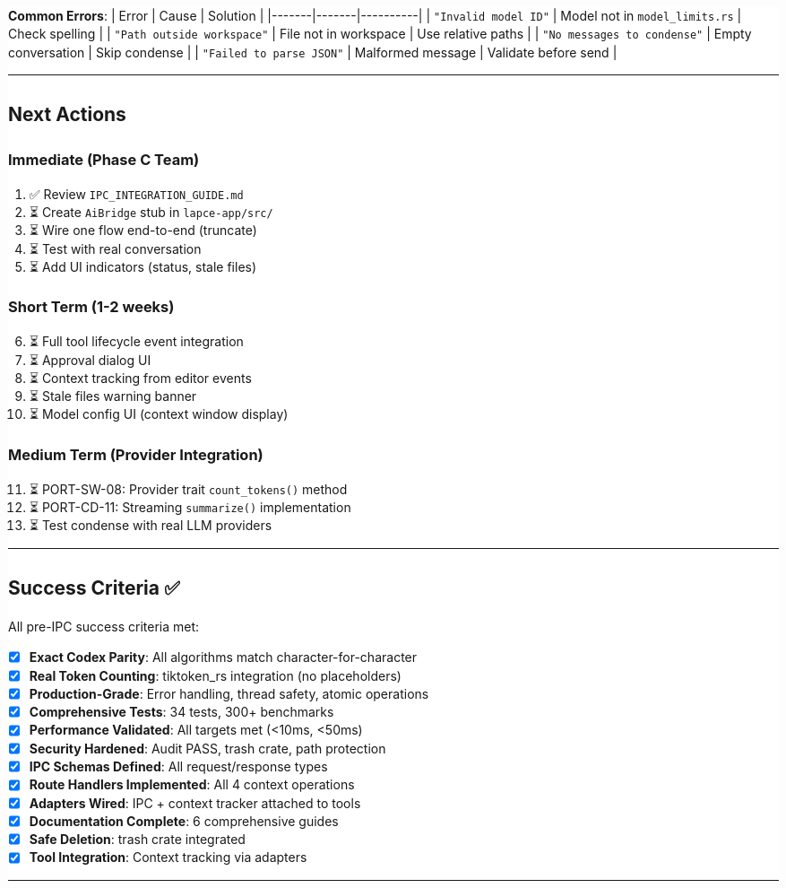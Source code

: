 **Common Errors**:
| Error | Cause | Solution |
|-------|-------|----------|
| `"Invalid model ID"` | Model not in `model_limits.rs` | Check spelling |
| `"Path outside workspace"` | File not in workspace | Use relative paths |
| `"No messages to condense"` | Empty conversation | Skip condense |
| `"Failed to parse JSON"` | Malformed message | Validate before send |

---

## Next Actions

### **Immediate** (Phase C Team)
1. ✅ Review `IPC_INTEGRATION_GUIDE.md`
2. ⏳ Create `AiBridge` stub in `lapce-app/src/`
3. ⏳ Wire one flow end-to-end (truncate)
4. ⏳ Test with real conversation
5. ⏳ Add UI indicators (status, stale files)

### **Short Term** (1-2 weeks)
6. ⏳ Full tool lifecycle event integration
7. ⏳ Approval dialog UI
8. ⏳ Context tracking from editor events
9. ⏳ Stale files warning banner
10. ⏳ Model config UI (context window display)

### **Medium Term** (Provider Integration)
11. ⏳ PORT-SW-08: Provider trait `count_tokens()` method
12. ⏳ PORT-CD-11: Streaming `summarize()` implementation
13. ⏳ Test condense with real LLM providers

---

## Success Criteria ✅

All pre-IPC success criteria met:

- [x] **Exact Codex Parity**: All algorithms match character-for-character
- [x] **Real Token Counting**: tiktoken_rs integration (no placeholders)
- [x] **Production-Grade**: Error handling, thread safety, atomic operations
- [x] **Comprehensive Tests**: 34 tests, 300+ benchmarks
- [x] **Performance Validated**: All targets met (<10ms, <50ms)
- [x] **Security Hardened**: Audit PASS, trash crate, path protection
- [x] **IPC Schemas Defined**: All request/response types
- [x] **Route Handlers Implemented**: All 4 context operations
- [x] **Adapters Wired**: IPC + context tracker attached to tools
- [x] **Documentation Complete**: 6 comprehensive guides
- [x] **Safe Deletion**: trash crate integrated
- [x] **Tool Integration**: Context tracking via adapters

---